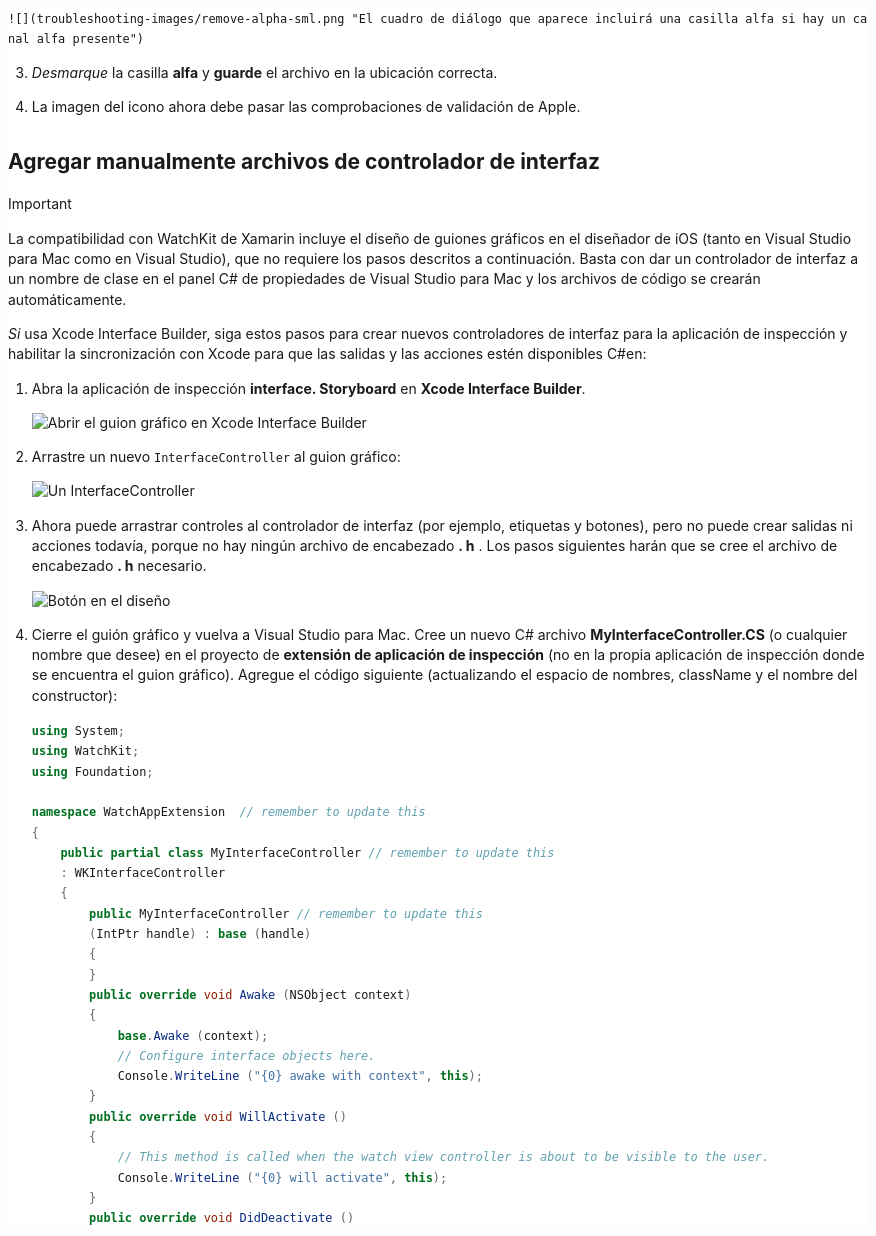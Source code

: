     ![](troubleshooting-images/remove-alpha-sml.png "El cuadro de diálogo que aparece incluirá una casilla alfa si hay un canal alfa presente")

3. *Desmarque* la casilla **alfa** y **guarde** el archivo en la ubicación correcta.

4. La imagen del icono ahora debe pasar las comprobaciones de validación de Apple.


<a name="add" />

## <a name="manually-adding-interface-controller-files"></a>Agregar manualmente archivos de controlador de interfaz

> [!IMPORTANT]
> La compatibilidad con WatchKit de Xamarin incluye el diseño de guiones gráficos en el diseñador de iOS (tanto en Visual Studio para Mac como en Visual Studio), que no requiere los pasos descritos a continuación. Basta con dar un controlador de interfaz a un nombre de clase en el panel C# de propiedades de Visual Studio para Mac y los archivos de código se crearán automáticamente.


*Si* usa Xcode Interface Builder, siga estos pasos para crear nuevos controladores de interfaz para la aplicación de inspección y habilitar la sincronización con Xcode para que las salidas y las acciones estén disponibles C#en:

1. Abra la aplicación de inspección **interface. Storyboard** en **Xcode Interface Builder**.

    ![](troubleshooting-images/add-6.png "Abrir el guion gráfico en Xcode Interface Builder")

2. Arrastre un nuevo `InterfaceController` al guion gráfico:

    ![](troubleshooting-images/add-1.png "Un InterfaceController")

3. Ahora puede arrastrar controles al controlador de interfaz (por ejemplo, etiquetas y botones), pero no puede crear salidas ni acciones todavía, porque no hay ningún archivo de encabezado **. h** . Los pasos siguientes harán que se cree el archivo de encabezado **. h** necesario.

    ![](troubleshooting-images/add-2.png "Botón en el diseño")

4. Cierre el guión gráfico y vuelva a Visual Studio para Mac. Cree un nuevo C# archivo **MyInterfaceController.CS** (o cualquier nombre que desee) en el proyecto de **extensión de aplicación de inspección** (no en la propia aplicación de inspección donde se encuentra el guion gráfico). Agregue el código siguiente (actualizando el espacio de nombres, className y el nombre del constructor):

    ```csharp
    using System;
    using WatchKit;
    using Foundation;

    namespace WatchAppExtension  // remember to update this
    {
        public partial class MyInterfaceController // remember to update this
        : WKInterfaceController
        {
            public MyInterfaceController // remember to update this
            (IntPtr handle) : base (handle)
            {
            }
            public override void Awake (NSObject context)
            {
                base.Awake (context);
                // Configure interface objects here.
                Console.WriteLine ("{0} awake with context", this);
            }
            public override void WillActivate ()
            {
                // This method is called when the watch view controller is about to be visible to the user.
                Console.WriteLine ("{0} will activate", this);
            }
            public override void DidDeactivate ()